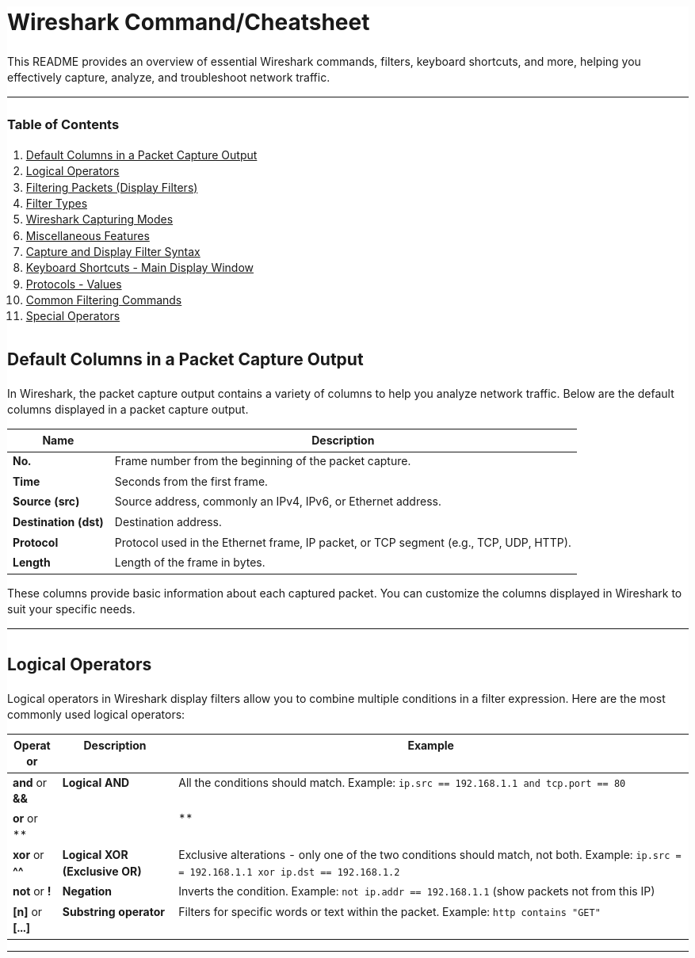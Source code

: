 # Wireshark Command/Cheatsheet

This README provides an overview of essential Wireshark commands, filters, keyboard shortcuts, and more, helping you effectively capture, analyze, and troubleshoot network traffic.

---

### Table of Contents

1. [Default Columns in a Packet Capture Output](#default-columns-in-a-packet-capture-output)
2. [Logical Operators](#logical-operators)
3. [Filtering Packets (Display Filters)](#filtering-packets-display-filters)
4. [Filter Types](#filter-types)
5. [Wireshark Capturing Modes](#wireshark-capturing-modes)
6. [Miscellaneous Features](#miscellaneous)
7. [Capture and Display Filter Syntax](#capture-and-display-filter-syntax)
8. [Keyboard Shortcuts - Main Display Window](#keyboard-shortcuts---main-display-window)
9. [Protocols - Values](#protocols---values)
10. [Common Filtering Commands](#common-filtering-commands)
11. [Special Operators](#Special-Operators)

## Default Columns in a Packet Capture Output

In Wireshark, the packet capture output contains a variety of columns to help you analyze network traffic. Below are the default columns displayed in a packet capture output.

| **Name**        | **Description**                                                                          |
|-----------------|------------------------------------------------------------------------------------------|
| **No.**         | Frame number from the beginning of the packet capture.                                  |
| **Time**        | Seconds from the first frame.                                                           |
| **Source (src)**| Source address, commonly an IPv4, IPv6, or Ethernet address.                           |
| **Destination (dst)**| Destination address.                                                                   |
| **Protocol**    | Protocol used in the Ethernet frame, IP packet, or TCP segment (e.g., TCP, UDP, HTTP).   |
| **Length**      | Length of the frame in bytes.                                                           |

These columns provide basic information about each captured packet. You can customize the columns displayed in Wireshark to suit your specific needs.

---

## Logical Operators

Logical operators in Wireshark display filters allow you to combine multiple conditions in a filter expression. Here are the most commonly used logical operators:

| **Operator**       | **Description**                          | **Example**                                                                                   |
|--------------------|------------------------------------------|-----------------------------------------------------------------------------------------------|
| **and** or **&&**   | **Logical AND**                          | All the conditions should match. Example: `ip.src == 192.168.1.1 and tcp.port == 80`         |
| **or** or **||**    | **Logical OR**                           | Either all or one of the conditions should match. Example: `ip.src == 192.168.1.1 or tcp.port == 443` |
| **xor** or **^^**   | **Logical XOR (Exclusive OR)**           | Exclusive alterations - only one of the two conditions should match, not both. Example: `ip.src == 192.168.1.1 xor ip.dst == 192.168.1.2` |
| **not** or **!**    | **Negation**                             | Inverts the condition. Example: `not ip.addr == 192.168.1.1` (show packets not from this IP) |
| **[n]** or **[...]**| **Substring operator**                   | Filters for specific words or text within the packet. Example: `http contains "GET"`              |

---